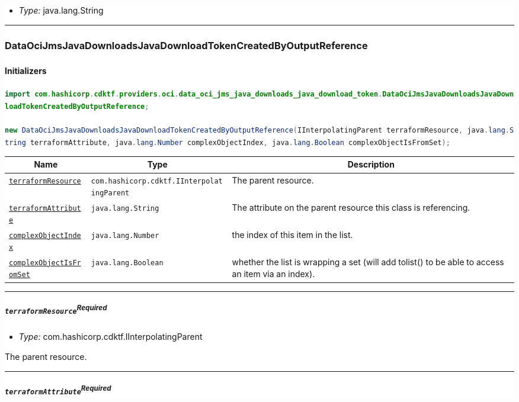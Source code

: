 - *Type:* java.lang.String

---


### DataOciJmsJavaDownloadsJavaDownloadTokenCreatedByOutputReference <a name="DataOciJmsJavaDownloadsJavaDownloadTokenCreatedByOutputReference" id="rhizo-co-terraform-provider-oci.dataOciJmsJavaDownloadsJavaDownloadToken.DataOciJmsJavaDownloadsJavaDownloadTokenCreatedByOutputReference"></a>

#### Initializers <a name="Initializers" id="rhizo-co-terraform-provider-oci.dataOciJmsJavaDownloadsJavaDownloadToken.DataOciJmsJavaDownloadsJavaDownloadTokenCreatedByOutputReference.Initializer"></a>

```java
import com.hashicorp.cdktf.providers.oci.data_oci_jms_java_downloads_java_download_token.DataOciJmsJavaDownloadsJavaDownloadTokenCreatedByOutputReference;

new DataOciJmsJavaDownloadsJavaDownloadTokenCreatedByOutputReference(IInterpolatingParent terraformResource, java.lang.String terraformAttribute, java.lang.Number complexObjectIndex, java.lang.Boolean complexObjectIsFromSet);
```

| **Name** | **Type** | **Description** |
| --- | --- | --- |
| <code><a href="#rhizo-co-terraform-provider-oci.dataOciJmsJavaDownloadsJavaDownloadToken.DataOciJmsJavaDownloadsJavaDownloadTokenCreatedByOutputReference.Initializer.parameter.terraformResource">terraformResource</a></code> | <code>com.hashicorp.cdktf.IInterpolatingParent</code> | The parent resource. |
| <code><a href="#rhizo-co-terraform-provider-oci.dataOciJmsJavaDownloadsJavaDownloadToken.DataOciJmsJavaDownloadsJavaDownloadTokenCreatedByOutputReference.Initializer.parameter.terraformAttribute">terraformAttribute</a></code> | <code>java.lang.String</code> | The attribute on the parent resource this class is referencing. |
| <code><a href="#rhizo-co-terraform-provider-oci.dataOciJmsJavaDownloadsJavaDownloadToken.DataOciJmsJavaDownloadsJavaDownloadTokenCreatedByOutputReference.Initializer.parameter.complexObjectIndex">complexObjectIndex</a></code> | <code>java.lang.Number</code> | the index of this item in the list. |
| <code><a href="#rhizo-co-terraform-provider-oci.dataOciJmsJavaDownloadsJavaDownloadToken.DataOciJmsJavaDownloadsJavaDownloadTokenCreatedByOutputReference.Initializer.parameter.complexObjectIsFromSet">complexObjectIsFromSet</a></code> | <code>java.lang.Boolean</code> | whether the list is wrapping a set (will add tolist() to be able to access an item via an index). |

---

##### `terraformResource`<sup>Required</sup> <a name="terraformResource" id="rhizo-co-terraform-provider-oci.dataOciJmsJavaDownloadsJavaDownloadToken.DataOciJmsJavaDownloadsJavaDownloadTokenCreatedByOutputReference.Initializer.parameter.terraformResource"></a>

- *Type:* com.hashicorp.cdktf.IInterpolatingParent

The parent resource.

---

##### `terraformAttribute`<sup>Required</sup> <a name="terraformAttribute" id="rhizo-co-terraform-provider-oci.dataOciJmsJavaDownloadsJavaDownloadToken.DataOciJmsJavaDownloadsJavaDownloadTokenCreatedByOutputReference.Initializer.parameter.terraformAttribute"></a>
